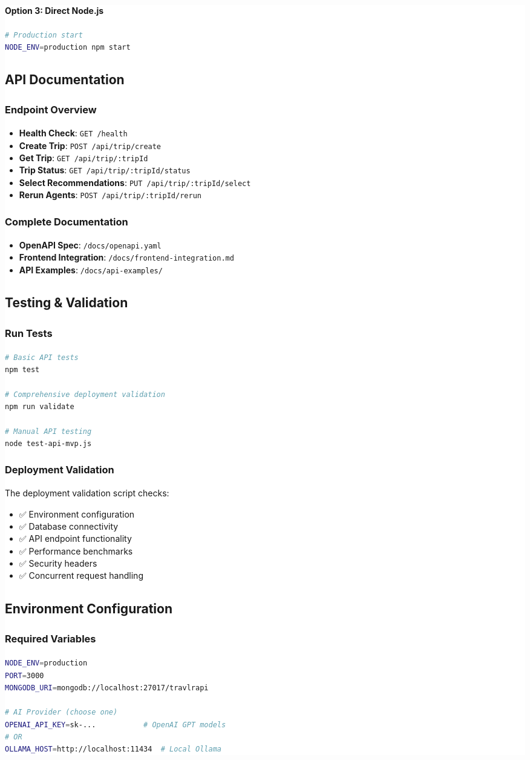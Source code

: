 #### Option 3: Direct Node.js
```bash
# Production start
NODE_ENV=production npm start
```

## API Documentation

### Endpoint Overview
- **Health Check**: `GET /health`
- **Create Trip**: `POST /api/trip/create`
- **Get Trip**: `GET /api/trip/:tripId`
- **Trip Status**: `GET /api/trip/:tripId/status`
- **Select Recommendations**: `PUT /api/trip/:tripId/select`
- **Rerun Agents**: `POST /api/trip/:tripId/rerun`

### Complete Documentation
- **OpenAPI Spec**: `/docs/openapi.yaml`
- **Frontend Integration**: `/docs/frontend-integration.md`
- **API Examples**: `/docs/api-examples/`

## Testing & Validation

### Run Tests
```bash
# Basic API tests
npm test

# Comprehensive deployment validation
npm run validate

# Manual API testing
node test-api-mvp.js
```

### Deployment Validation
The deployment validation script checks:
- ✅ Environment configuration
- ✅ Database connectivity  
- ✅ API endpoint functionality
- ✅ Performance benchmarks
- ✅ Security headers
- ✅ Concurrent request handling

## Environment Configuration

### Required Variables
```bash
NODE_ENV=production
PORT=3000
MONGODB_URI=mongodb://localhost:27017/travlrapi

# AI Provider (choose one)
OPENAI_API_KEY=sk-...           # OpenAI GPT models
# OR
OLLAMA_HOST=http://localhost:11434  # Local Ollama
```
